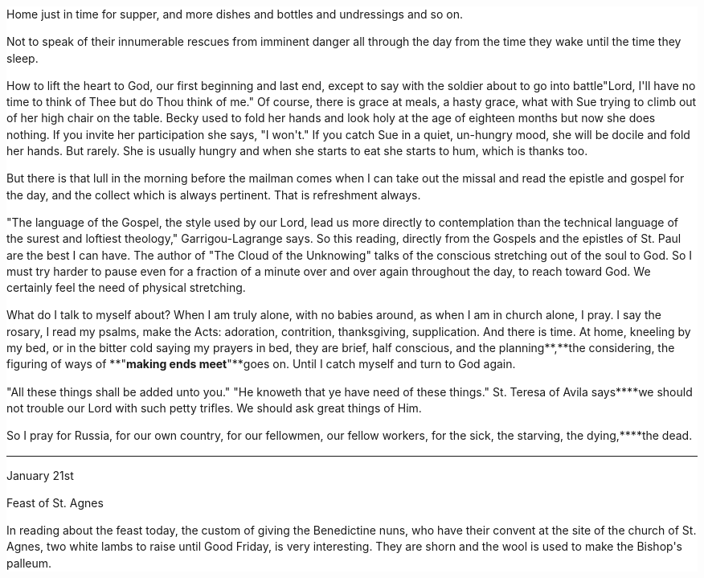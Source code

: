Home just in time for supper, and more dishes and bottles and
undressings and so on.

Not to speak of their innumerable rescues from imminent danger all
through the day from the time they wake until the time they sleep.

How to lift the heart to God, our first beginning and last end, except
to say with the soldier about to go into battle"Lord, I'll have no time
to think of Thee but do Thou think of me." Of course, there is grace at
meals, a hasty grace, what with Sue trying to climb out of her high
chair on the table. Becky used to fold her hands and look holy at the
age of eighteen months but now she does nothing. If you invite her
participation she says, "I won't." If you catch Sue in a quiet,
un-hungry mood, she will be docile and fold her hands. But rarely. She
is usually hungry and when she starts to eat she starts to hum, which is
thanks too.

But there is that lull in the morning before the mailman comes when I
can take out the missal and read the epistle and gospel for the day, and
the collect which is always pertinent. That is refreshment always.

"The language of the Gospel, the style used by our Lord, lead us more
directly to contemplation than the technical language of the surest and
loftiest theology," Garrigou-Lagrange says. So this reading, directly
from the Gospels and the epistles of St. Paul are the best I can have.
The author of "The Cloud of the Unknowing" talks of the conscious
stretching out of the soul to God. So I must try harder to pause even
for a fraction of a minute over and over again throughout the day, to
reach toward God. We certainly feel the need of physical stretching.

What do I talk to myself about? When I am truly alone, with no babies
around, as when I am in church alone, I pray. I say the rosary, I read
my psalms, make the Acts: adoration, contrition, thanksgiving,
supplication. And there is time. At home, kneeling by my bed, or in the
bitter cold saying my prayers in bed, they are brief, half conscious,
and the planning**,**the considering, the figuring of ways of
**"**making ends meet**"**goes on. Until I catch myself and turn to God
again.

"All these things shall be added unto you." "He knoweth that ye have
need of these things." St. Teresa of Avila says****we should not trouble
our Lord with such petty trifles. We should ask great things of Him.

So I pray for Russia, for our own country, for our fellowmen, our fellow
workers, for the sick, the starving, the dying,****the dead.

****

January 21st

Feast of St. Agnes

In reading about the feast today, the custom of giving the Benedictine
nuns, who have their convent at the site of the church of St. Agnes, two
white lambs to raise until Good Friday, is very interesting. They are
shorn and the wool is used to make the Bishop's palleum.
